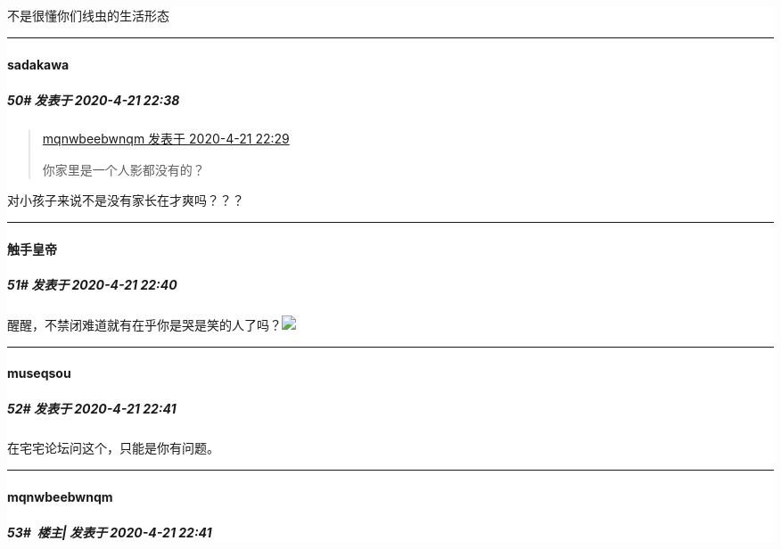 


不是很懂你们线虫的生活形态







-----

####  sadakawa  
##### 50#       发表于 2020-4-21 22:38



<blockquote><a href="httphttps://bbs.saraba1st.com/2b/forum.php?mod=redirect&amp;goto=findpost&amp;pid=47158722&amp;ptid=1925388" target="_blank">mqnwbeebwnqm 发表于 2020-4-21 22:29</a>

你家里是一个人影都没有的？</blockquote>
对小孩子来说不是没有家长在才爽吗？？？







-----

####  触手皇帝  
##### 51#       发表于 2020-4-21 22:40




醒醒，不禁闭难道就有在乎你是哭是笑的人了吗？<img src="https://static.saraba1st.com/image/smiley/face2017/065.png" referrerpolicy="no-referrer">







-----

####  museqsou  
##### 52#       发表于 2020-4-21 22:41




在宅宅论坛问这个，只能是你有问题。







-----

####  mqnwbeebwnqm  
##### 53#         楼主| 发表于 2020-4-21 22:41


